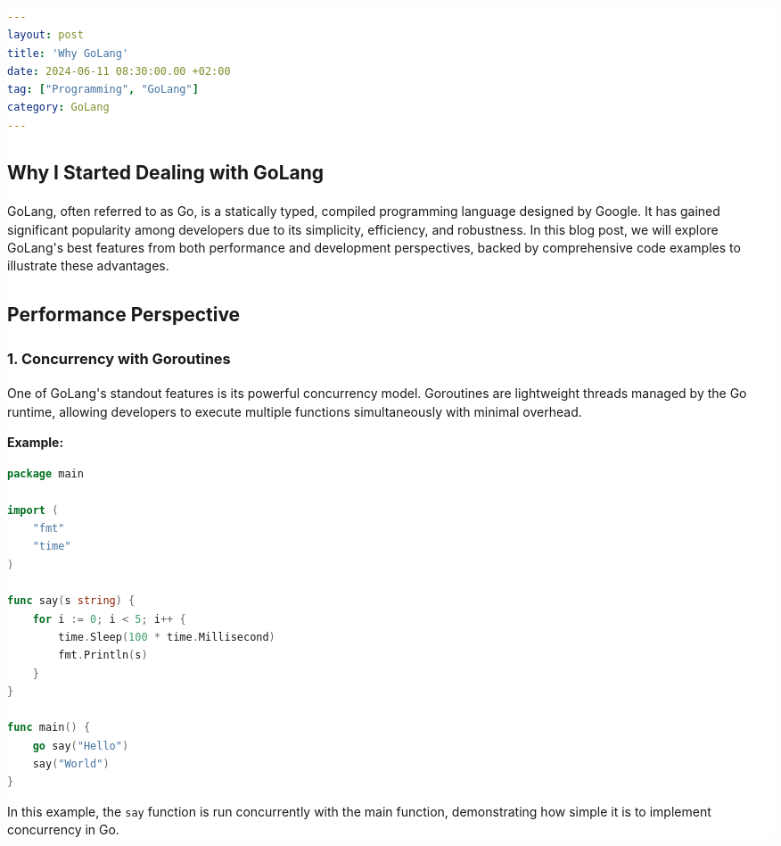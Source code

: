 ```yaml
---
layout: post
title: 'Why GoLang'
date: 2024-06-11 08:30:00.00 +02:00
tag: ["Programming", "GoLang"]
category: GoLang
---
```


## Why I Started Dealing with GoLang

GoLang, often referred to as Go, is a statically typed, compiled programming language designed by Google. It has gained significant popularity among developers 
due to its simplicity, efficiency, and robustness. In this blog post, we will explore GoLang's best features from both performance and development perspectives, 
backed by comprehensive code examples to illustrate these advantages.

## Performance Perspective

### 1. Concurrency with Goroutines

One of GoLang's standout features is its powerful concurrency model. Goroutines are lightweight threads managed by the Go runtime, allowing developers to execute 
multiple functions simultaneously with minimal overhead.

**Example:**

```go
package main

import (
    "fmt"
    "time"
)

func say(s string) {
    for i := 0; i < 5; i++ {
        time.Sleep(100 * time.Millisecond)
        fmt.Println(s)
    }
}

func main() {
    go say("Hello")
    say("World")
}
```

In this example, the `say` function is run concurrently with the main function, demonstrating how simple it is to implement concurrency in Go.
